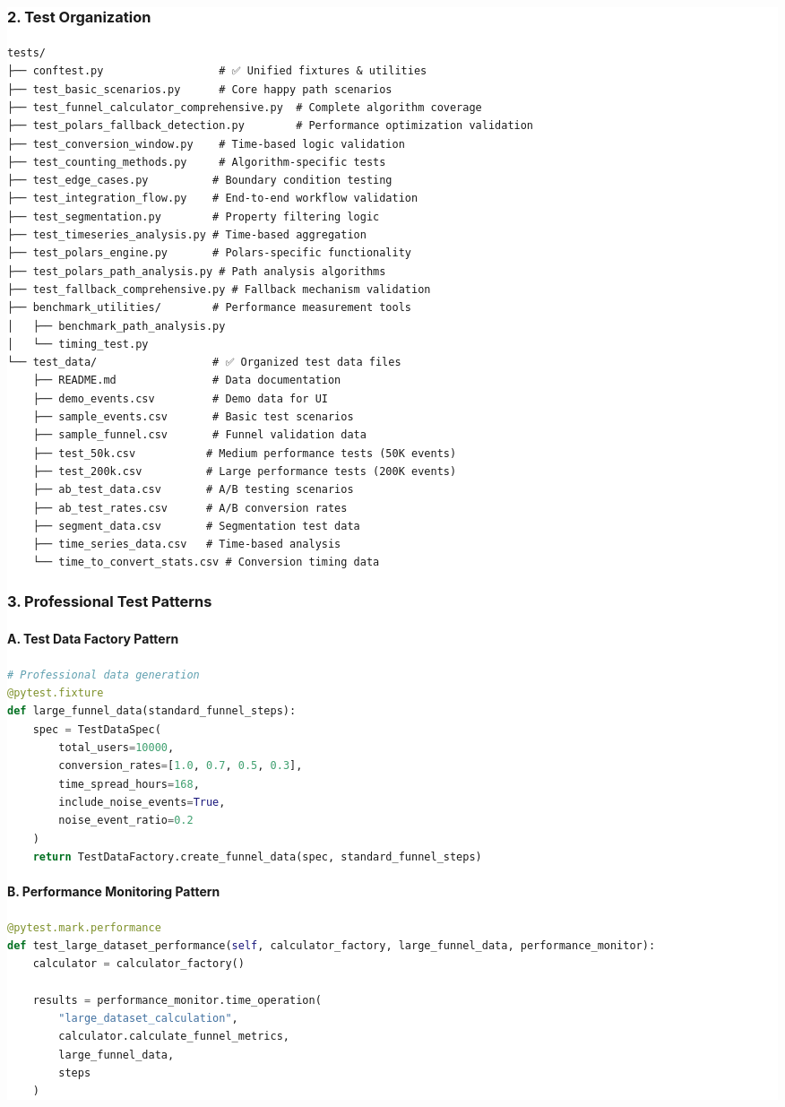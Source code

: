 ### **2. Test Organization**
```
tests/
├── conftest.py                  # ✅ Unified fixtures & utilities
├── test_basic_scenarios.py      # Core happy path scenarios
├── test_funnel_calculator_comprehensive.py  # Complete algorithm coverage
├── test_polars_fallback_detection.py        # Performance optimization validation
├── test_conversion_window.py    # Time-based logic validation
├── test_counting_methods.py     # Algorithm-specific tests
├── test_edge_cases.py          # Boundary condition testing
├── test_integration_flow.py    # End-to-end workflow validation
├── test_segmentation.py        # Property filtering logic
├── test_timeseries_analysis.py # Time-based aggregation
├── test_polars_engine.py       # Polars-specific functionality
├── test_polars_path_analysis.py # Path analysis algorithms
├── test_fallback_comprehensive.py # Fallback mechanism validation
├── benchmark_utilities/        # Performance measurement tools
│   ├── benchmark_path_analysis.py
│   └── timing_test.py
└── test_data/                  # ✅ Organized test data files
    ├── README.md               # Data documentation
    ├── demo_events.csv         # Demo data for UI
    ├── sample_events.csv       # Basic test scenarios
    ├── sample_funnel.csv       # Funnel validation data
    ├── test_50k.csv           # Medium performance tests (50K events)
    ├── test_200k.csv          # Large performance tests (200K events)
    ├── ab_test_data.csv       # A/B testing scenarios
    ├── ab_test_rates.csv      # A/B conversion rates
    ├── segment_data.csv       # Segmentation test data
    ├── time_series_data.csv   # Time-based analysis
    └── time_to_convert_stats.csv # Conversion timing data
```

### **3. Professional Test Patterns**

#### **A. Test Data Factory Pattern**
```python
# Professional data generation
@pytest.fixture
def large_funnel_data(standard_funnel_steps):
    spec = TestDataSpec(
        total_users=10000,
        conversion_rates=[1.0, 0.7, 0.5, 0.3],
        time_spread_hours=168,
        include_noise_events=True,
        noise_event_ratio=0.2
    )
    return TestDataFactory.create_funnel_data(spec, standard_funnel_steps)
```

#### **B. Performance Monitoring Pattern**
```python
@pytest.mark.performance
def test_large_dataset_performance(self, calculator_factory, large_funnel_data, performance_monitor):
    calculator = calculator_factory()

    results = performance_monitor.time_operation(
        "large_dataset_calculation",
        calculator.calculate_funnel_metrics,
        large_funnel_data,
        steps
    )

```